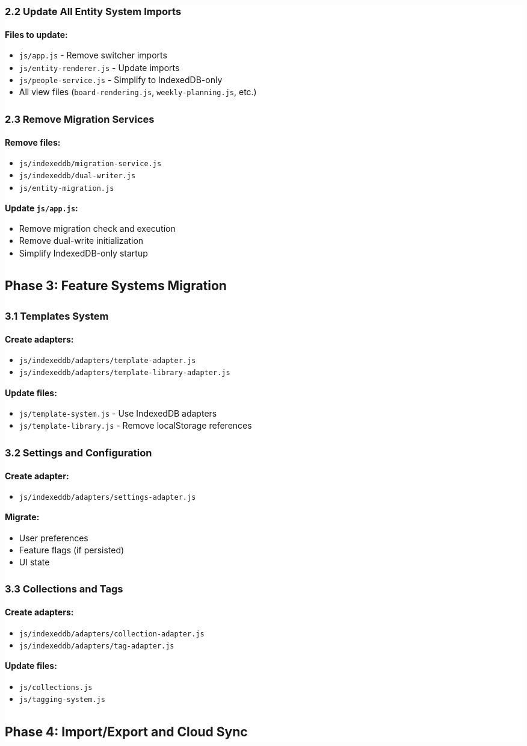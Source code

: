 ### 2.2 Update All Entity System Imports

**Files to update:**
- `js/app.js` - Remove switcher imports
- `js/entity-renderer.js` - Update imports
- `js/people-service.js` - Simplify to IndexedDB-only
- All view files (`board-rendering.js`, `weekly-planning.js`, etc.)

### 2.3 Remove Migration Services

**Remove files:**
- `js/indexeddb/migration-service.js`
- `js/indexeddb/dual-writer.js`
- `js/entity-migration.js`

**Update `js/app.js`:**
- Remove migration check and execution
- Remove dual-write initialization
- Simplify IndexedDB-only startup

## Phase 3: Feature Systems Migration

### 3.1 Templates System

**Create adapters:**
- `js/indexeddb/adapters/template-adapter.js`
- `js/indexeddb/adapters/template-library-adapter.js`

**Update files:**
- `js/template-system.js` - Use IndexedDB adapters
- `js/template-library.js` - Remove localStorage references

### 3.2 Settings and Configuration

**Create adapter:**
- `js/indexeddb/adapters/settings-adapter.js`

**Migrate:**
- User preferences
- Feature flags (if persisted)
- UI state

### 3.3 Collections and Tags

**Create adapters:**
- `js/indexeddb/adapters/collection-adapter.js`
- `js/indexeddb/adapters/tag-adapter.js`

**Update files:**
- `js/collections.js`
- `js/tagging-system.js`

## Phase 4: Import/Export and Cloud Sync
